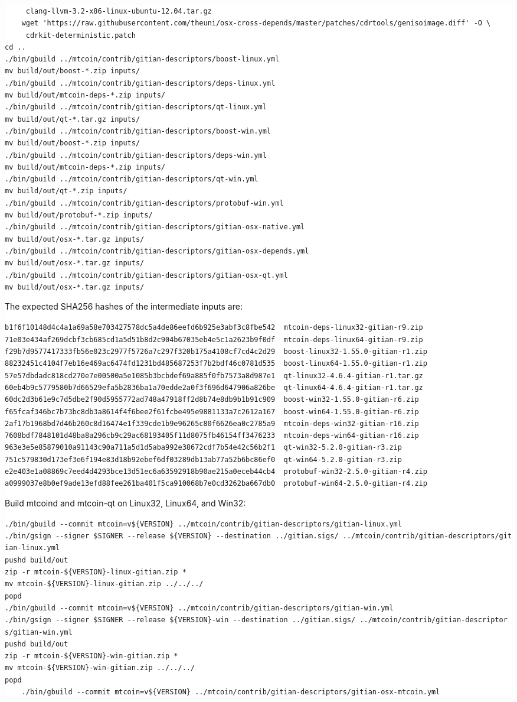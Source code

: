 	     clang-llvm-3.2-x86-linux-ubuntu-12.04.tar.gz
        wget 'https://raw.githubusercontent.com/theuni/osx-cross-depends/master/patches/cdrtools/genisoimage.diff' -O \
	     cdrkit-deterministic.patch
	cd ..
	./bin/gbuild ../mtcoin/contrib/gitian-descriptors/boost-linux.yml
	mv build/out/boost-*.zip inputs/
	./bin/gbuild ../mtcoin/contrib/gitian-descriptors/deps-linux.yml
	mv build/out/mtcoin-deps-*.zip inputs/
	./bin/gbuild ../mtcoin/contrib/gitian-descriptors/qt-linux.yml
	mv build/out/qt-*.tar.gz inputs/
	./bin/gbuild ../mtcoin/contrib/gitian-descriptors/boost-win.yml
	mv build/out/boost-*.zip inputs/
	./bin/gbuild ../mtcoin/contrib/gitian-descriptors/deps-win.yml
	mv build/out/mtcoin-deps-*.zip inputs/
	./bin/gbuild ../mtcoin/contrib/gitian-descriptors/qt-win.yml
	mv build/out/qt-*.zip inputs/
	./bin/gbuild ../mtcoin/contrib/gitian-descriptors/protobuf-win.yml
	mv build/out/protobuf-*.zip inputs/
	./bin/gbuild ../mtcoin/contrib/gitian-descriptors/gitian-osx-native.yml
	mv build/out/osx-*.tar.gz inputs/
	./bin/gbuild ../mtcoin/contrib/gitian-descriptors/gitian-osx-depends.yml
	mv build/out/osx-*.tar.gz inputs/
	./bin/gbuild ../mtcoin/contrib/gitian-descriptors/gitian-osx-qt.yml
	mv build/out/osx-*.tar.gz inputs/

 The expected SHA256 hashes of the intermediate inputs are:

    b1f6f10148d4c4a1a69a58e703427578dc5a4de86eefd6b925e3abf3c8fbe542  mtcoin-deps-linux32-gitian-r9.zip
    71e03e434af269dcbf3cb685cd1a5d51b8d2c904b67035eb4e5c1a2623b9f0df  mtcoin-deps-linux64-gitian-r9.zip
    f29b7d9577417333fb56e023c2977f5726a7c297f320b175a4108cf7cd4c2d29  boost-linux32-1.55.0-gitian-r1.zip
    88232451c4104f7eb16e469ac6474fd1231bd485687253f7b2bdf46c0781d535  boost-linux64-1.55.0-gitian-r1.zip
    57e57dbdadc818cd270e7e00500a5e1085b3bcbdef69a885f0fb7573a8d987e1  qt-linux32-4.6.4-gitian-r1.tar.gz
    60eb4b9c5779580b7d66529efa5b2836ba1a70edde2a0f3f696d647906a826be  qt-linux64-4.6.4-gitian-r1.tar.gz
    60dc2d3b61e9c7d5dbe2f90d5955772ad748a47918ff2d8b74e8db9b1b91c909  boost-win32-1.55.0-gitian-r6.zip
    f65fcaf346bc7b73bc8db3a8614f4f6bee2f61fcbe495e9881133a7c2612a167  boost-win64-1.55.0-gitian-r6.zip
    2af17b1968bd7d46b260c8d16474e1f339cde1b9e96265c80f6626ea0c2785a9  mtcoin-deps-win32-gitian-r16.zip
    7608bdf7848101d48ba8a296cb9c29ac68193405f11d8075fb46154ff3476233  mtcoin-deps-win64-gitian-r16.zip
    963e3e5e85879010a91143c90a711a5d1d5aba992e38672cdf7b54e42c56b2f1  qt-win32-5.2.0-gitian-r3.zip
    751c579830d173ef3e6f194e83d18b92ebef6df03289db13ab77a52b6bc86ef0  qt-win64-5.2.0-gitian-r3.zip
    e2e403e1a08869c7eed4d4293bce13d51ec6a63592918b90ae215a0eceb44cb4  protobuf-win32-2.5.0-gitian-r4.zip
    a0999037e8b0ef9ade13efd88fee261ba401f5ca910068b7e0cd3262ba667db0  protobuf-win64-2.5.0-gitian-r4.zip

 Build mtcoind and mtcoin-qt on Linux32, Linux64, and Win32:
  
	./bin/gbuild --commit mtcoin=v${VERSION} ../mtcoin/contrib/gitian-descriptors/gitian-linux.yml
	./bin/gsign --signer $SIGNER --release ${VERSION} --destination ../gitian.sigs/ ../mtcoin/contrib/gitian-descriptors/gitian-linux.yml
	pushd build/out
	zip -r mtcoin-${VERSION}-linux-gitian.zip *
	mv mtcoin-${VERSION}-linux-gitian.zip ../../../
	popd
	./bin/gbuild --commit mtcoin=v${VERSION} ../mtcoin/contrib/gitian-descriptors/gitian-win.yml
	./bin/gsign --signer $SIGNER --release ${VERSION}-win --destination ../gitian.sigs/ ../mtcoin/contrib/gitian-descriptors/gitian-win.yml
	pushd build/out
	zip -r mtcoin-${VERSION}-win-gitian.zip *
	mv mtcoin-${VERSION}-win-gitian.zip ../../../
	popd
        ./bin/gbuild --commit mtcoin=v${VERSION} ../mtcoin/contrib/gitian-descriptors/gitian-osx-mtcoin.yml